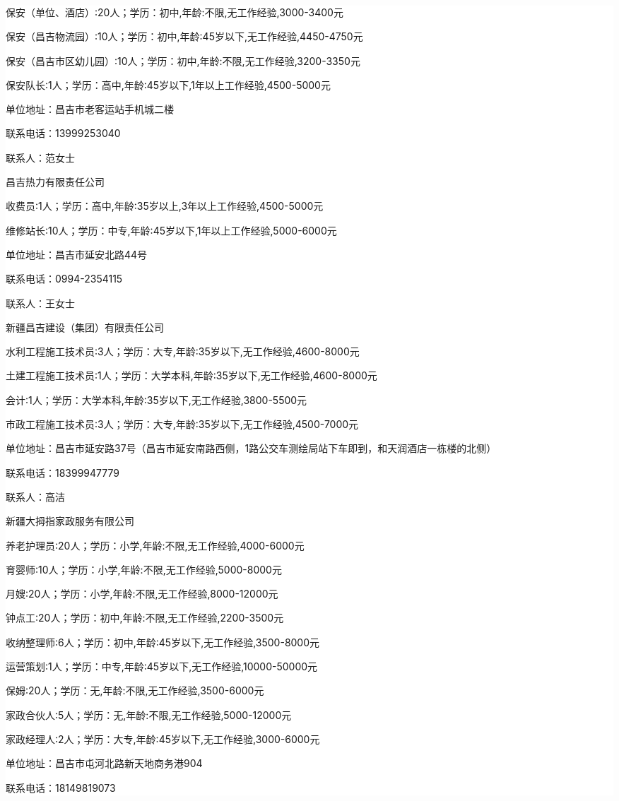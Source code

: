 保安（单位、酒店）:20人；学历：初中,年龄:不限,无工作经验,3000-3400元

保安（昌吉物流园）:10人；学历：初中,年龄:45岁以下,无工作经验,4450-4750元

保安（昌吉市区幼儿园）:10人；学历：初中,年龄:不限,无工作经验,3200-3350元

保安队长:1人；学历：高中,年龄:45岁以下,1年以上工作经验,4500-5000元

单位地址：昌吉市老客运站手机城二楼

联系电话：13999253040

联系人：范女士

昌吉热力有限责任公司

收费员:1人；学历：高中,年龄:35岁以上,3年以上工作经验,4500-5000元

维修站长:10人；学历：中专,年龄:45岁以下,1年以上工作经验,5000-6000元

单位地址：昌吉市延安北路44号

联系电话：0994-2354115

联系人：王女士

新疆昌吉建设（集团）有限责任公司

水利工程施工技术员:3人；学历：大专,年龄:35岁以下,无工作经验,4600-8000元

土建工程施工技术员:1人；学历：大学本科,年龄:35岁以下,无工作经验,4600-8000元

会计:1人；学历：大学本科,年龄:35岁以下,无工作经验,3800-5500元

市政工程施工技术员:3人；学历：大专,年龄:35岁以下,无工作经验,4500-7000元

单位地址：昌吉市延安路37号（昌吉市延安南路西侧，1路公交车测绘局站下车即到，和天润酒店一栋楼的北侧）

联系电话：18399947779

联系人：高洁

新疆大拇指家政服务有限公司

养老护理员:20人；学历：小学,年龄:不限,无工作经验,4000-6000元

育婴师:10人；学历：小学,年龄:不限,无工作经验,5000-8000元

月嫂:20人；学历：小学,年龄:不限,无工作经验,8000-12000元

钟点工:20人；学历：初中,年龄:不限,无工作经验,2200-3500元

收纳整理师:6人；学历：初中,年龄:45岁以下,无工作经验,3500-8000元

运营策划:1人；学历：中专,年龄:45岁以下,无工作经验,10000-50000元

保姆:20人；学历：无,年龄:不限,无工作经验,3500-6000元

家政合伙人:5人；学历：无,年龄:不限,无工作经验,5000-12000元

家政经理人:2人；学历：大专,年龄:45岁以下,无工作经验,3000-6000元

单位地址：昌吉市屯河北路新天地商务港904

联系电话：18149819073
